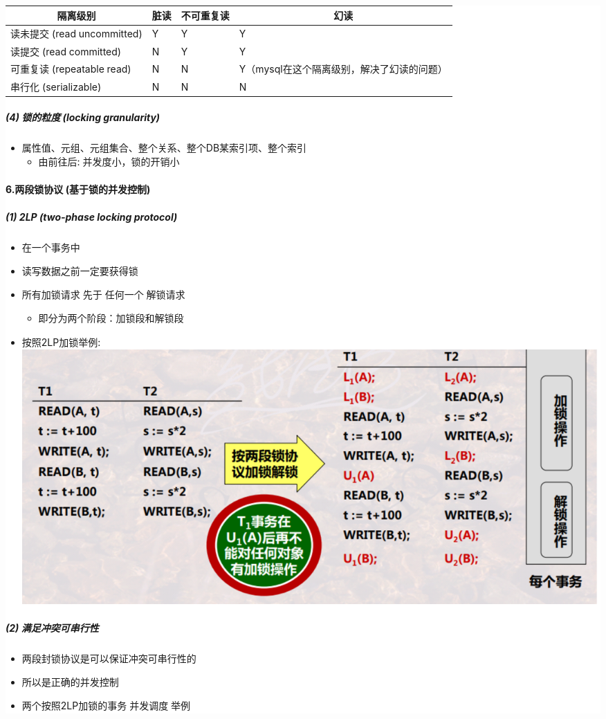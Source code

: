 |隔离级别|脏读|不可重复读|幻读|
|-|-|-|-|
|读未提交 (read uncommitted)|Y|Y|Y|
|读提交 (read committed)|N|Y|Y|
|可重复读 (repeatable read)|N|N|Y（mysql在这个隔离级别，解决了幻读的问题）|
|串行化 (serializable)|N|N|N|

##### (4) 锁的粒度 (locking granularity)

* 属性值、元组、元组集合、整个关系、整个DB某索引项、整个索引
    * 由前往后:  并发度小，锁的开销小

#### 6.两段锁协议 (基于锁的并发控制)

##### (1) 2LP (two-phase locking protocol)
* 在一个事务中
* 读写数据之前一定要获得锁
* 所有加锁请求 先于 任何一个 解锁请求
    * 即分为两个阶段：加锁段和解锁段

* 按照2LP加锁举例:
![](./imgs/ta_05.png)

##### (2) 满足冲突可串行性
* 两段封锁协议是可以保证冲突可串行性的
* 所以是正确的并发控制

* 两个按照2LP加锁的事务 并发调度 举例